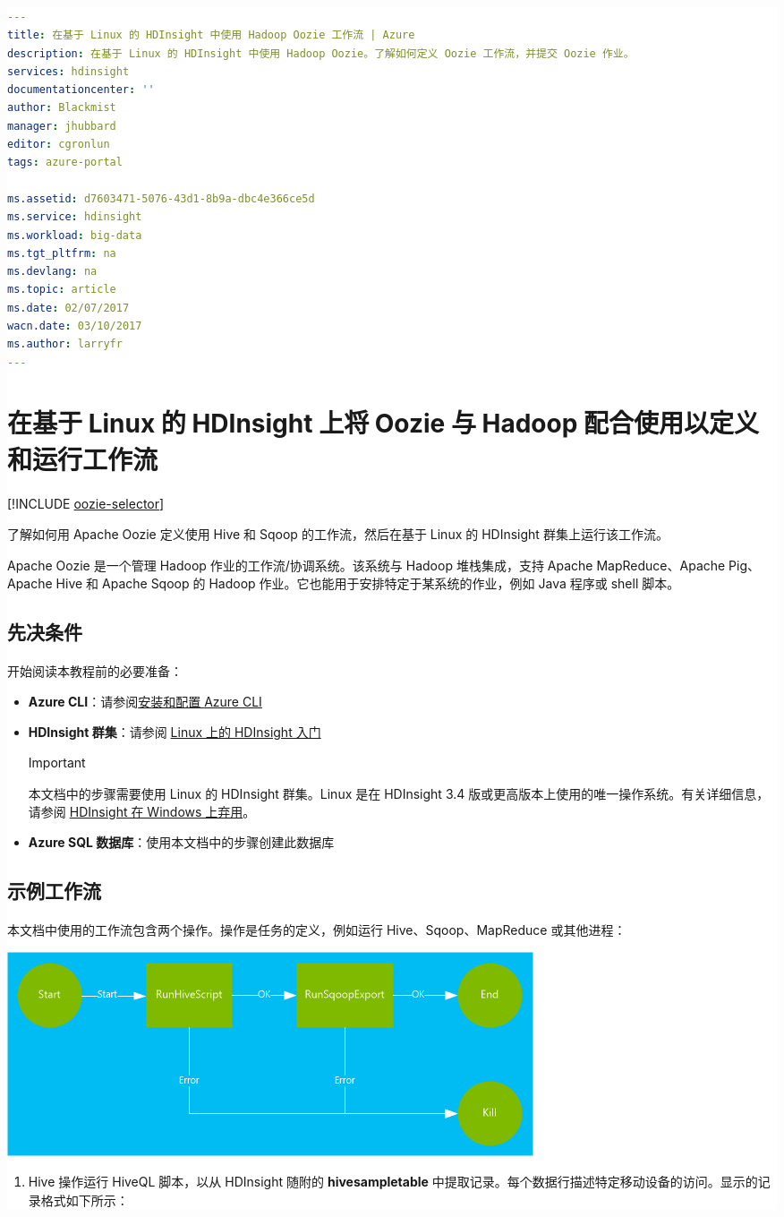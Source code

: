 ```yaml
---
title: 在基于 Linux 的 HDInsight 中使用 Hadoop Oozie 工作流 | Azure
description: 在基于 Linux 的 HDInsight 中使用 Hadoop Oozie。了解如何定义 Oozie 工作流，并提交 Oozie 作业。
services: hdinsight
documentationcenter: ''
author: Blackmist
manager: jhubbard
editor: cgronlun
tags: azure-portal

ms.assetid: d7603471-5076-43d1-8b9a-dbc4e366ce5d
ms.service: hdinsight
ms.workload: big-data
ms.tgt_pltfrm: na
ms.devlang: na
ms.topic: article
ms.date: 02/07/2017
wacn.date: 03/10/2017
ms.author: larryfr
---
```


# 在基于 Linux 的 HDInsight 上将 Oozie 与 Hadoop 配合使用以定义和运行工作流

[!INCLUDE [oozie-selector](../../includes/hdinsight-oozie-selector.md)]

了解如何用 Apache Oozie 定义使用 Hive 和 Sqoop 的工作流，然后在基于 Linux 的 HDInsight 群集上运行该工作流。

Apache Oozie 是一个管理 Hadoop 作业的工作流/协调系统。该系统与 Hadoop 堆栈集成，支持 Apache MapReduce、Apache Pig、Apache Hive 和 Apache Sqoop 的 Hadoop 作业。它也能用于安排特定于某系统的作业，例如 Java 程序或 shell 脚本。

## 先决条件

开始阅读本教程前的必要准备：

* **Azure CLI**：请参阅[安装和配置 Azure CLI](../xplat-cli-install.md)

* **HDInsight 群集**：请参阅 [Linux 上的 HDInsight 入门](./hdinsight-hadoop-linux-tutorial-get-started.md)

    > [!IMPORTANT]
    本文档中的步骤需要使用 Linux 的 HDInsight 群集。Linux 是在 HDInsight 3.4 版或更高版本上使用的唯一操作系统。有关详细信息，请参阅 [HDInsight 在 Windows 上弃用](./hdinsight-component-versioning.md#hdi-version-32-and-33-nearing-deprecation-date)。

* **Azure SQL 数据库**：使用本文档中的步骤创建此数据库

## 示例工作流

本文档中使用的工作流包含两个操作。操作是任务的定义，例如运行 Hive、Sqoop、MapReduce 或其他进程：

![工作流关系图][img-workflow-diagram]  

1. Hive 操作运行 HiveQL 脚本，以从 HDInsight 随附的 **hivesampletable** 中提取记录。每个数据行描述特定移动设备的访问。显示的记录格式如下所示：


[hdinsight-cmdlets-download]: http://go.microsoft.com/fwlink/?LinkID=325563
[azure-data-factory-pig-hive]: /documentation/articles/data-factory-data-transformation-activities/
[hdinsight-oozie-coordinator-time]: ./hdinsight-use-oozie-coordinator-time.md
[hdinsight-versions]: ./hdinsight-component-versioning.md
[hdinsight-storage]: ./hdinsight-hadoop-use-blob-storage.md
[hdinsight-get-started]: ./hdinsight-hadoop-tutorial-get-started-windows.md
[hdinsight-use-sqoop]: ./hdinsight-use-sqoop-mac-linux.md
[hdinsight-provision]: ./hdinsight-provision-clusters.md
[hdinsight-upload-data]: ./hdinsight-upload-data.md
[hdinsight-use-mapreduce]: ./hdinsight-use-mapreduce.md
[hdinsight-use-hive]: ./hdinsight-use-hive.md
[hdinsight-use-pig]: ./hdinsight-use-pig.md
[hdinsight-storage]: ./hdinsight-hadoop-use-blob-storage.md
[hdinsight-get-started-emulator]: ./hdinsight-hadoop-emulator-get-started.md
[hdinsight-develop-mapreduce]: ./hdinsight-develop-deploy-java-mapreduce-linux.md
[sqldatabase-create-configue]: ../sql-database/sql-database-get-started.md
[sqldatabase-get-started]: ../sql-database/sql-database-get-started.md
[azure-create-storageaccount]: ../storage/storage-create-storage-account.md
[apache-hadoop]: http://hadoop.apache.org/
[apache-oozie-400]: http://oozie.apache.org/docs/4.0.0/
[apache-oozie-332]: http://oozie.apache.org/docs/3.3.2/
[powershell-download]: /downloads/
[powershell-about-profiles]: https://technet.microsoft.com/zh-cn/library/hh847857.aspx
[powershell-install-configure]: https://docs.microsoft.com/powershell/azureps-cmdlets-docs
[powershell-start]: http://technet.microsoft.com/zh-cn/library/hh847889.aspx
[powershell-script]: https://technet.microsoft.com/zh-cn/library/ee176961.aspx
[cindygross-hive-tables]: http://blogs.msdn.com/b/cindygross/archive/2013/02/06/hdinsight-hive-internal-and-external-tables-intro.aspx
[img-workflow-diagram]: ./media/hdinsight-use-oozie/HDI.UseOozie.Workflow.Diagram.png
[img-preparation-output]: ./media/hdinsight-use-oozie/HDI.UseOozie.Preparation.Output1.png
[img-runworkflow-output]: ./media/hdinsight-use-oozie/HDI.UseOozie.RunWF.Output.png
[technetwiki-hive-error]: http://social.technet.microsoft.com/wiki/contents/articles/23047.hdinsight-hive-error-unable-to-rename.aspx